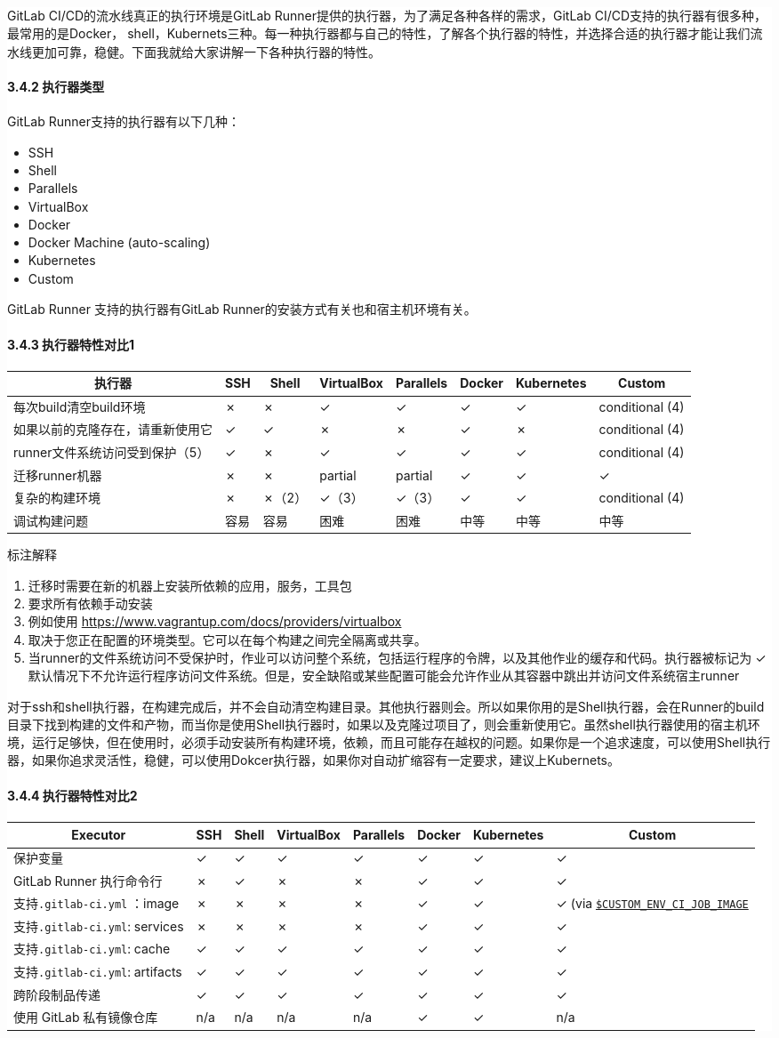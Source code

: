 GitLab CI/CD的流水线真正的执行环境是GitLab Runner提供的执行器，为了满足各种各样的需求，GitLab CI/CD支持的执行器有很多种，最常用的是Docker， shell，Kubernets三种。每一种执行器都与自己的特性，了解各个执行器的特性，并选择合适的执行器才能让我们流水线更加可靠，稳健。下面我就给大家讲解一下各种执行器的特性。



#### 3.4.2 执行器类型

GitLab Runner支持的执行器有以下几种：

- SSH
- Shell
- Parallels
- VirtualBox
- Docker
- Docker Machine (auto-scaling)
- Kubernetes
- Custom

GitLab Runner 支持的执行器有GitLab Runner的安装方式有关也和宿主机环境有关。



#### 3.4.3 执行器特性对比1

| 执行器                           | SSH  | Shell  | VirtualBox | Parallels | Docker | Kubernetes | Custom          |
| -------------------------------- | ---- | ------ | ---------- | --------- | ------ | ---------- | --------------- |
| 每次build清空build环境           | ✗    | ✗      | ✓          | ✓         | ✓      | ✓          | conditional (4) |
| 如果以前的克隆存在，请重新使用它 | ✓    | ✓      | ✗          | ✗         | ✓      | ✗          | conditional (4) |
| runner文件系统访问受到保护（5）  | ✓    | ✗      | ✓          | ✓         | ✓      | ✓          | conditional (4) |
| 迁移runner机器                   | ✗    | ✗      | partial    | partial   | ✓      | ✓          | ✓               |
| 复杂的构建环境                   | ✗    | ✗（2） | ✓（3）     | ✓（3）    | ✓      | ✓          | conditional (4) |
| 调试构建问题                     | 容易 | 容易   | 困难       | 困难      | 中等   | 中等       | 中等            |

标注解释

1. 迁移时需要在新的机器上安装所依赖的应用，服务，工具包
2. 要求所有依赖手动安装
3. 例如使用 https://www.vagrantup.com/docs/providers/virtualbox
4. 取决于您正在配置的环境类型。它可以在每个构建之间完全隔离或共享。
5. 当runner的文件系统访问不受保护时，作业可以访问整个系统，包括运行程序的令牌，以及其他作业的缓存和代码。执行器被标记为 ✓ 默认情况下不允许运行程序访问文件系统。但是，安全缺陷或某些配置可能会允许作业从其容器中跳出并访问文件系统宿主runner

对于ssh和shell执行器，在构建完成后，并不会自动清空构建目录。其他执行器则会。所以如果你用的是Shell执行器，会在Runner的build目录下找到构建的文件和产物，而当你是使用Shell执行器时，如果以及克隆过项目了，则会重新使用它。虽然shell执行器使用的宿主机环境，运行足够快，但在使用时，必须手动安装所有构建环境，依赖，而且可能存在越权的问题。如果你是一个追求速度，可以使用Shell执行器，如果你追求灵活性，稳健，可以使用Dokcer执行器，如果你对自动扩缩容有一定要求，建议上Kubernets。


#### 3.4.4 执行器特性对比2

| Executor                        | SSH  | Shell    | VirtualBox | Parallels | Docker | Kubernetes | Custom                                                       |
| ------------------------------- | ---- | -------- | ---------- | --------- | ------ | ---------- | ------------------------------------------------------------ |
| 保护变量                        | ✓    | ✓        | ✓          | ✓         | ✓      | ✓          | ✓                                                            |
| GitLab Runner 执行命令行        | ✗    | ✓        | ✗          | ✗         | ✓      | ✓          | ✓                                                            |
| 支持`.gitlab-ci.yml` ：image    | ✗    | ✗        | ✗          | ✗         | ✓      | ✓          | ✓ (via [`$CUSTOM_ENV_CI_JOB_IMAGE`](https://blog.csdn.net/github_35631540/article/details/custom.md#stages) |
| 支持`.gitlab-ci.yml`: services  | ✗    | ✗        | ✗          | ✗         | ✓      | ✓          | ✓                                                            |
| 支持`.gitlab-ci.yml`: cache     | ✓    | ✓        | ✓          | ✓         | ✓      | ✓          | ✓                                                            |
| 支持`.gitlab-ci.yml`: artifacts | ✓    | ✓        | ✓          | ✓         | ✓      | ✓          | ✓                                                            |
| 跨阶段制品传递                  | ✓    | ✓        | ✓          | ✓         | ✓      | ✓          | ✓                                                            |
| 使用 GitLab 私有镜像仓库        | n/a  | n/a      | n/a        | n/a       | ✓      | ✓          | n/a                                                          |